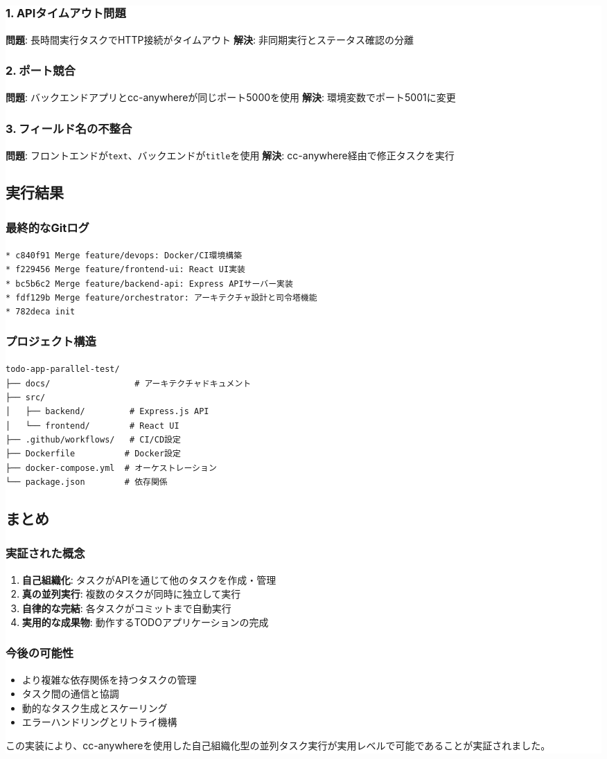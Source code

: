 ### 1. APIタイムアウト問題
**問題**: 長時間実行タスクでHTTP接続がタイムアウト
**解決**: 非同期実行とステータス確認の分離

### 2. ポート競合
**問題**: バックエンドアプリとcc-anywhereが同じポート5000を使用
**解決**: 環境変数でポート5001に変更

### 3. フィールド名の不整合
**問題**: フロントエンドが`text`、バックエンドが`title`を使用
**解決**: cc-anywhere経由で修正タスクを実行

## 実行結果

### 最終的なGitログ
```
* c840f91 Merge feature/devops: Docker/CI環境構築
* f229456 Merge feature/frontend-ui: React UI実装
* bc5b6c2 Merge feature/backend-api: Express APIサーバー実装
* fdf129b Merge feature/orchestrator: アーキテクチャ設計と司令塔機能
* 782deca init
```

### プロジェクト構造
```
todo-app-parallel-test/
├── docs/                 # アーキテクチャドキュメント
├── src/
│   ├── backend/         # Express.js API
│   └── frontend/        # React UI
├── .github/workflows/   # CI/CD設定
├── Dockerfile          # Docker設定
├── docker-compose.yml  # オーケストレーション
└── package.json        # 依存関係
```

## まとめ

### 実証された概念

1. **自己組織化**: タスクがAPIを通じて他のタスクを作成・管理
2. **真の並列実行**: 複数のタスクが同時に独立して実行
3. **自律的な完結**: 各タスクがコミットまで自動実行
4. **実用的な成果物**: 動作するTODOアプリケーションの完成

### 今後の可能性

- より複雑な依存関係を持つタスクの管理
- タスク間の通信と協調
- 動的なタスク生成とスケーリング
- エラーハンドリングとリトライ機構

この実装により、cc-anywhereを使用した自己組織化型の並列タスク実行が実用レベルで可能であることが実証されました。